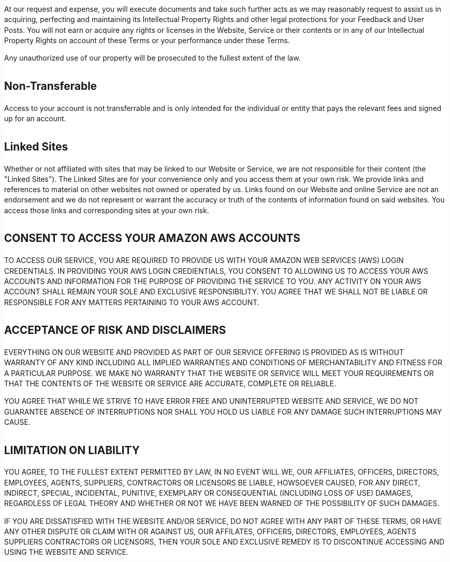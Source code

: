 At our request and expense, you will execute documents and take such further acts as we may reasonably request to assist us in acquiring, perfecting and maintaining its Intellectual Property Rights and other legal protections for your Feedback and User Posts. You will not earn or acquire any rights or licenses in the Website, Service or their contents or in any of our Intellectual Property Rights on account of these Terms or your performance under these Terms.

Any unauthorized use of our property will be prosecuted to the fullest extent of the law.

## Non-Transferable

Access to your account is not transferrable and is only intended for the individual or entity that pays the relevant fees and signed up for an account.  

## Linked Sites

Whether or not affiliated with sites that may be linked to our Website or Service, we are not responsible for their content (the "Linked Sites").  The Linked Sites are for your convenience only and you access them at your own risk.  We provide links and references to material on other websites not owned or operated by us.  Links found on our Website and online Service are not an endorsement and we do not represent or warrant the accuracy or truth of the contents of information found on said websites.  You access those links and corresponding sites at your own risk.

## CONSENT TO ACCESS YOUR AMAZON AWS ACCOUNTS

TO ACCESS OUR SERVICE, YOU ARE REQUIRED TO PROVIDE US WITH YOUR AMAZON WEB SERVICES (AWS) LOGIN CREDENTIALS. IN PROVIDING YOUR AWS LOGIN CREDIENTIALS, YOU CONSENT TO ALLOWING US TO ACCESS YOUR AWS ACCOUNTS AND INFORMATION FOR THE PURPOSE OF PROVIDING THE SERVICE TO YOU. ANY ACTIVITY ON YOUR AWS ACCOUNT SHALL REMAIN YOUR SOLE AND EXCLUSIVE RESPONSIBILITY. YOU AGREE THAT WE SHALL NOT BE LIABLE OR RESPONSIBLE FOR ANY MATTERS PERTAINING TO YOUR AWS ACCOUNT. 

## ACCEPTANCE OF RISK AND DISCLAIMERS

EVERYTHING ON OUR WEBSITE AND PROVIDED AS PART OF OUR SERVICE OFFERING IS PROVIDED AS IS WITHOUT WARRANTY OF ANY KIND INCLUDING ALL IMPLIED WARRANTIES AND CONDITIONS OF MERCHANTABILITY AND FITNESS FOR A PARTICULAR PURPOSE. WE MAKE NO WARRANTY THAT THE WEBSITE OR SERVICE WILL MEET YOUR REQUIREMENTS OR THAT THE CONTENTS OF THE WEBSITE OR SERVICE ARE ACCURATE, COMPLETE OR RELIABLE.  

YOU AGREE THAT WHILE WE STRIVE TO HAVE ERROR FREE AND UNINTERRUPTED WEBSITE AND SERVICE, WE DO NOT GUARANTEE ABSENCE OF INTERRUPTIONS NOR SHALL YOU HOLD US LIABLE FOR ANY DAMAGE SUCH INTERRUPTIONS MAY CAUSE. 

## LIMITATION ON LIABILITY

YOU AGREE, TO THE FULLEST EXTENT PERMITTED BY LAW, IN NO EVENT WILL WE, OUR AFFILIATES, OFFICERS, DIRECTORS, EMPLOYEES, AGENTS, SUPPLIERS, CONTRACTORS OR LICENSORS BE LIABLE, HOWSOEVER CAUSED, FOR ANY DIRECT, INDIRECT, SPECIAL, INCIDENTAL, PUNITIVE, EXEMPLARY OR CONSEQUENTIAL (INCLUDING LOSS OF USE) DAMAGES, REGARDLESS OF LEGAL THEORY AND WHETHER OR NOT WE HAVE BEEN WARNED OF THE POSSIBILITY OF SUCH DAMAGES.

IF YOU ARE DISSATISFIED WITH THE WEBSITE AND/OR SERVICE, DO NOT AGREE WITH ANY PART OF THESE TERMS, OR HAVE ANY OTHER DISPUTE OR CLAIM WITH OR AGAINST US, OUR AFFILATES, OFFICERS, DIRECTORS, EMPLOYEES, AGENTS SUPPLIERS CONTRACTORS OR LICENSORS, THEN YOUR SOLE AND EXCLUSIVE REMEDY IS TO DISCONTINUE ACCESSING AND USING THE WEBSITE AND SERVICE.
